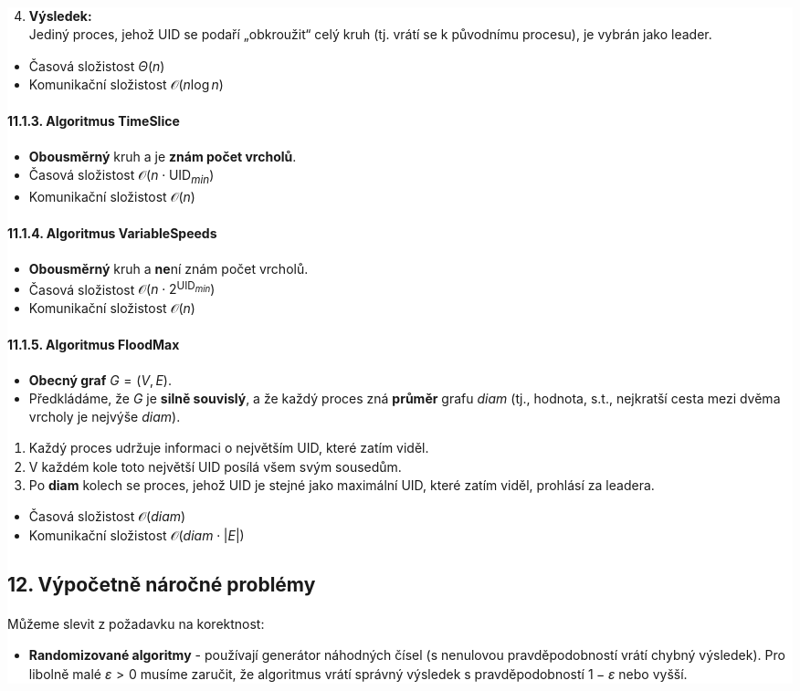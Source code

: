 4. **Výsledek:**  
   Jediný proces, jehož UID se podaří „obkroužit“ celý kruh (tj. vrátí se k původnímu procesu), je vybrán jako leader.

- Časová složistost $\Theta(n)$
- Komunikační složistost $\mathcal{O}(n\log n)$

#### 11.1.3. Algoritmus TimeSlice

- **Obousměrný** kruh a je **znám počet vrcholů**.
- Časová složistost $\mathcal{O}(n\cdot \mathrm{UID}_{min})$
- Komunikační složistost $\mathcal{O}(n)$

#### 11.1.4. Algoritmus VariableSpeeds

- **Obousměrný** kruh a **ne**ní znám počet vrcholů.
- Časová složistost $\mathcal{O}(n\cdot 2^{\mathrm{UID}_{min}})$
- Komunikační složistost $\mathcal{O}(n)$

#### 11.1.5. Algoritmus FloodMax

- **Obecný graf** $G=(V,E)$.
- Předkládáme, že $G$ je **silně souvislý**, a že každý proces zná **průměr** grafu $diam$ (tj., hodnota, s.t., nejkratší cesta mezi dvěma vrcholy je nejvýše $diam$).

1. Každý proces udržuje informaci o největším UID, které zatím viděl.  
2. V každém kole toto největší UID posílá všem svým sousedům.
3. Po **diam** kolech se proces, jehož UID je stejné jako maximální UID, které zatím viděl, prohlásí za leadera.

- Časová složistost $\mathcal{O}(diam)$
- Komunikační složistost $\mathcal{O}(diam\cdot|E|)$

## 12. Výpočetně náročné problémy

Můžeme slevit z požadavku na korektnost:

- **Randomizované algoritmy** - používají generátor náhodných čísel (s nenulovou pravděpodobností vrátí chybný výsledek). Pro libolně malé $\varepsilon>0$ musíme zaručit, že algoritmus vrátí správný výsledek s pravděpodobností $1-\varepsilon$ nebo vyšší.
